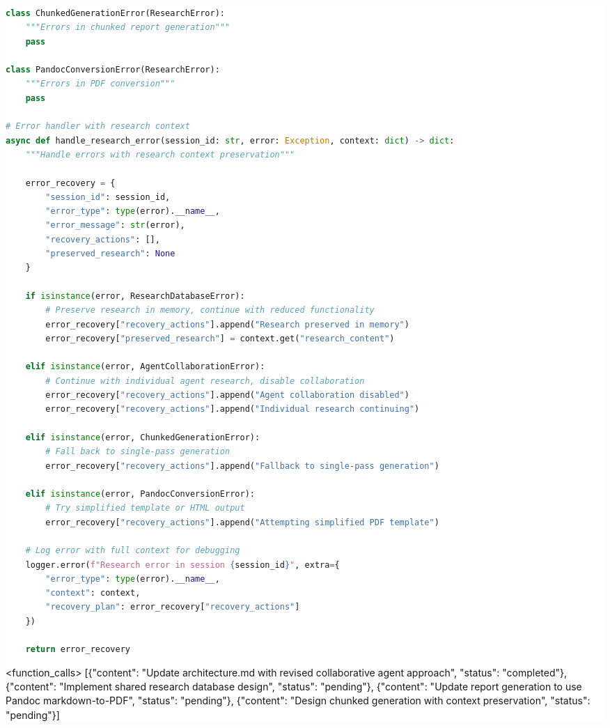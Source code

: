 ```python
class ChunkedGenerationError(ResearchError):
    """Errors in chunked report generation"""
    pass

class PandocConversionError(ResearchError):
    """Errors in PDF conversion"""
    pass

# Error handler with research context
async def handle_research_error(session_id: str, error: Exception, context: dict) -> dict:
    """Handle errors with research context preservation"""
    
    error_recovery = {
        "session_id": session_id,
        "error_type": type(error).__name__,
        "error_message": str(error),
        "recovery_actions": [],
        "preserved_research": None
    }
    
    if isinstance(error, ResearchDatabaseError):
        # Preserve research in memory, continue with reduced functionality
        error_recovery["recovery_actions"].append("Research preserved in memory")
        error_recovery["preserved_research"] = context.get("research_content")
        
    elif isinstance(error, AgentCollaborationError):
        # Continue with individual agent research, disable collaboration
        error_recovery["recovery_actions"].append("Agent collaboration disabled")
        error_recovery["recovery_actions"].append("Individual research continuing")
        
    elif isinstance(error, ChunkedGenerationError):
        # Fall back to single-pass generation
        error_recovery["recovery_actions"].append("Fallback to single-pass generation")
        
    elif isinstance(error, PandocConversionError):
        # Try simplified template or HTML output
        error_recovery["recovery_actions"].append("Attempting simplified PDF template")
        
    # Log error with full context for debugging
    logger.error(f"Research error in session {session_id}", extra={
        "error_type": type(error).__name__,
        "context": context,
        "recovery_plan": error_recovery["recovery_actions"]
    })
    
    return error_recovery
```

<function_calls>
<invoke name="TodoWrite">
<parameter name="todos">[{"content": "Update architecture.md with revised collaborative agent approach", "status": "completed"}, {"content": "Implement shared research database design", "status": "pending"}, {"content": "Update report generation to use Pandoc markdown-to-PDF", "status": "pending"}, {"content": "Design chunked generation with context preservation", "status": "pending"}]